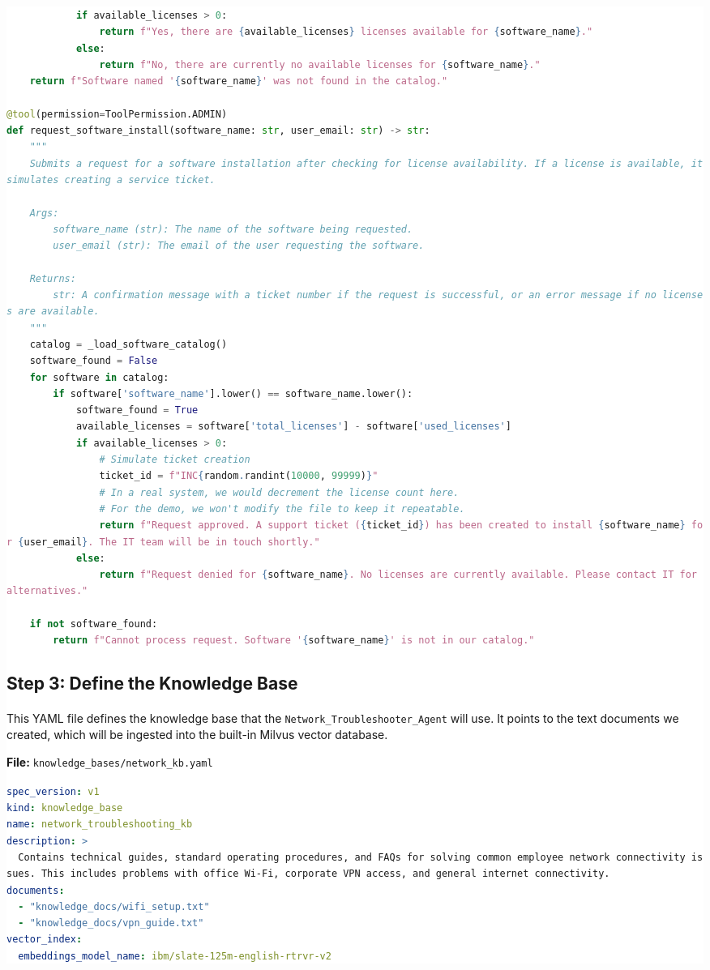```python
            if available_licenses > 0:
                return f"Yes, there are {available_licenses} licenses available for {software_name}."
            else:
                return f"No, there are currently no available licenses for {software_name}."
    return f"Software named '{software_name}' was not found in the catalog."

@tool(permission=ToolPermission.ADMIN)
def request_software_install(software_name: str, user_email: str) -> str:
    """
    Submits a request for a software installation after checking for license availability. If a license is available, it simulates creating a service ticket.

    Args:
        software_name (str): The name of the software being requested.
        user_email (str): The email of the user requesting the software.

    Returns:
        str: A confirmation message with a ticket number if the request is successful, or an error message if no licenses are available.
    """
    catalog = _load_software_catalog()
    software_found = False
    for software in catalog:
        if software['software_name'].lower() == software_name.lower():
            software_found = True
            available_licenses = software['total_licenses'] - software['used_licenses']
            if available_licenses > 0:
                # Simulate ticket creation
                ticket_id = f"INC{random.randint(10000, 99999)}"
                # In a real system, we would decrement the license count here.
                # For the demo, we won't modify the file to keep it repeatable.
                return f"Request approved. A support ticket ({ticket_id}) has been created to install {software_name} for {user_email}. The IT team will be in touch shortly."
            else:
                return f"Request denied for {software_name}. No licenses are currently available. Please contact IT for alternatives."
    
    if not software_found:
        return f"Cannot process request. Software '{software_name}' is not in our catalog."
```

## Step 3: Define the Knowledge Base

This YAML file defines the knowledge base that the `Network_Troubleshooter_Agent` will use. It points to the text documents we created, which will be ingested into the built-in Milvus vector database.

**File:** `knowledge_bases/network_kb.yaml`
```yaml
spec_version: v1
kind: knowledge_base
name: network_troubleshooting_kb
description: >
  Contains technical guides, standard operating procedures, and FAQs for solving common employee network connectivity issues. This includes problems with office Wi-Fi, corporate VPN access, and general internet connectivity.
documents:
  - "knowledge_docs/wifi_setup.txt"
  - "knowledge_docs/vpn_guide.txt"
vector_index:
  embeddings_model_name: ibm/slate-125m-english-rtrvr-v2
```
